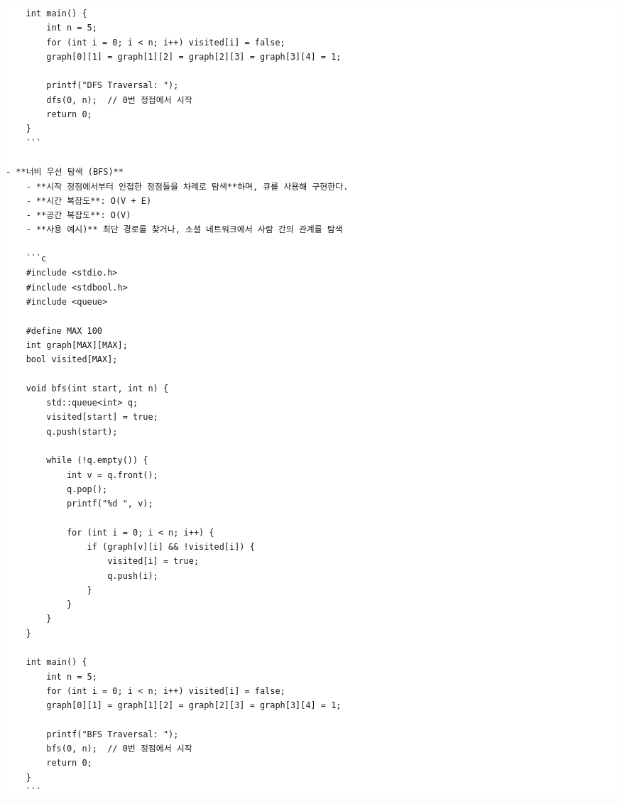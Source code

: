         int main() {
            int n = 5;
            for (int i = 0; i < n; i++) visited[i] = false;
            graph[0][1] = graph[1][2] = graph[2][3] = graph[3][4] = 1;
            
            printf("DFS Traversal: ");
            dfs(0, n);  // 0번 정점에서 시작
            return 0;
        }
        ```
        
    - **너비 우선 탐색 (BFS)**
        - **시작 정점에서부터 인접한 정점들을 차례로 탐색**하며, 큐를 사용해 구현한다.
        - **시간 복잡도**: O(V + E)
        - **공간 복잡도**: O(V)
        - **사용 예시)** 최단 경로를 찾거나, 소셜 네트워크에서 사람 간의 관계를 탐색
        
        ```c
        #include <stdio.h>
        #include <stdbool.h>
        #include <queue>
        
        #define MAX 100
        int graph[MAX][MAX];
        bool visited[MAX];
        
        void bfs(int start, int n) {
            std::queue<int> q;
            visited[start] = true;
            q.push(start);
            
            while (!q.empty()) {
                int v = q.front();
                q.pop();
                printf("%d ", v);
                
                for (int i = 0; i < n; i++) {
                    if (graph[v][i] && !visited[i]) {
                        visited[i] = true;
                        q.push(i);
                    }
                }
            }
        }
        
        int main() {
            int n = 5;
            for (int i = 0; i < n; i++) visited[i] = false;
            graph[0][1] = graph[1][2] = graph[2][3] = graph[3][4] = 1;
            
            printf("BFS Traversal: ");
            bfs(0, n);  // 0번 정점에서 시작
            return 0;
        }
        ```
        